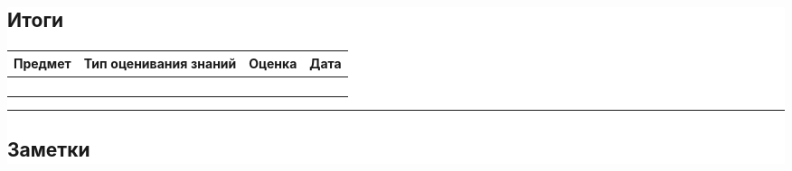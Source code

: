 ## Итоги

| Предмет | Тип оценивания знаний | Оценка | Дата |
| ------- | :-------------------: | :----: | :--: |
|         |                       |        |      |
|         |                       |        |      |
|         |                       |        |      |
|         |                       |        |      |

---
## Заметки